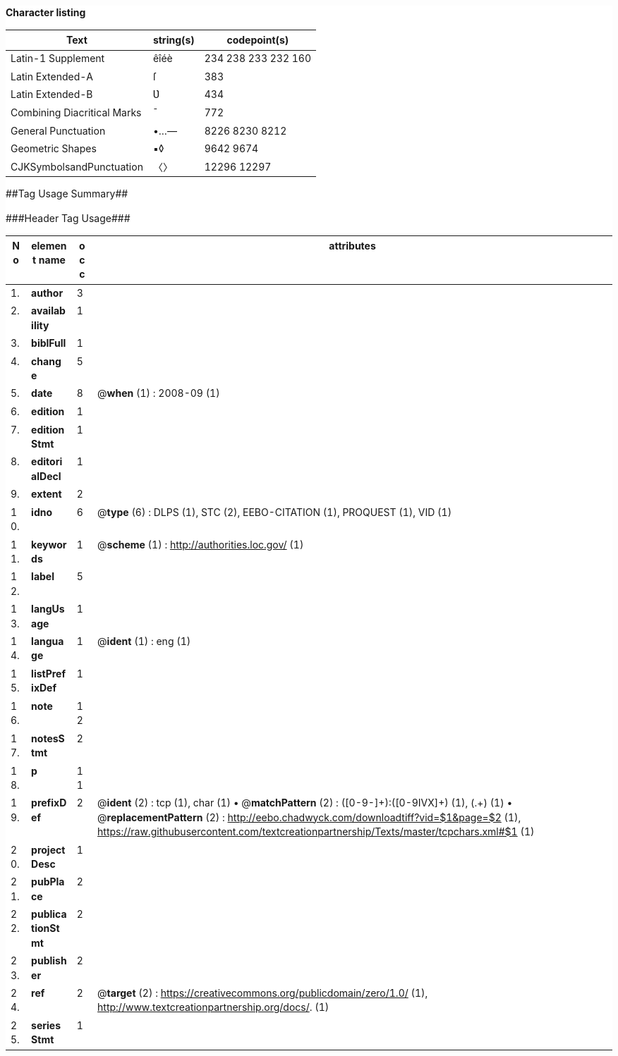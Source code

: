 **Character listing**


|Text|string(s)|codepoint(s)|
|---|---|---|
|Latin-1 Supplement|êîéè |234 238 233 232 160|
|Latin Extended-A|ſ|383|
|Latin Extended-B|Ʋ|434|
|Combining             Diacritical Marks|̄|772|
|General Punctuation|•…—|8226 8230 8212|
|Geometric Shapes|▪◊|9642 9674|
|CJKSymbolsandPunctuation|〈〉|12296 12297|

##Tag Usage Summary##

###Header Tag Usage###

|No|element name|occ|attributes|
|---|---|---|---|
|1.|__author__|3||
|2.|__availability__|1||
|3.|__biblFull__|1||
|4.|__change__|5||
|5.|__date__|8| @__when__ (1) : 2008-09 (1)|
|6.|__edition__|1||
|7.|__editionStmt__|1||
|8.|__editorialDecl__|1||
|9.|__extent__|2||
|10.|__idno__|6| @__type__ (6) : DLPS (1), STC (2), EEBO-CITATION (1), PROQUEST (1), VID (1)|
|11.|__keywords__|1| @__scheme__ (1) : http://authorities.loc.gov/ (1)|
|12.|__label__|5||
|13.|__langUsage__|1||
|14.|__language__|1| @__ident__ (1) : eng (1)|
|15.|__listPrefixDef__|1||
|16.|__note__|12||
|17.|__notesStmt__|2||
|18.|__p__|11||
|19.|__prefixDef__|2| @__ident__ (2) : tcp (1), char (1)  •  @__matchPattern__ (2) : ([0-9\-]+):([0-9IVX]+) (1), (.+) (1)  •  @__replacementPattern__ (2) : http://eebo.chadwyck.com/downloadtiff?vid=$1&page=$2 (1), https://raw.githubusercontent.com/textcreationpartnership/Texts/master/tcpchars.xml#$1 (1)|
|20.|__projectDesc__|1||
|21.|__pubPlace__|2||
|22.|__publicationStmt__|2||
|23.|__publisher__|2||
|24.|__ref__|2| @__target__ (2) : https://creativecommons.org/publicdomain/zero/1.0/ (1), http://www.textcreationpartnership.org/docs/. (1)|
|25.|__seriesStmt__|1||